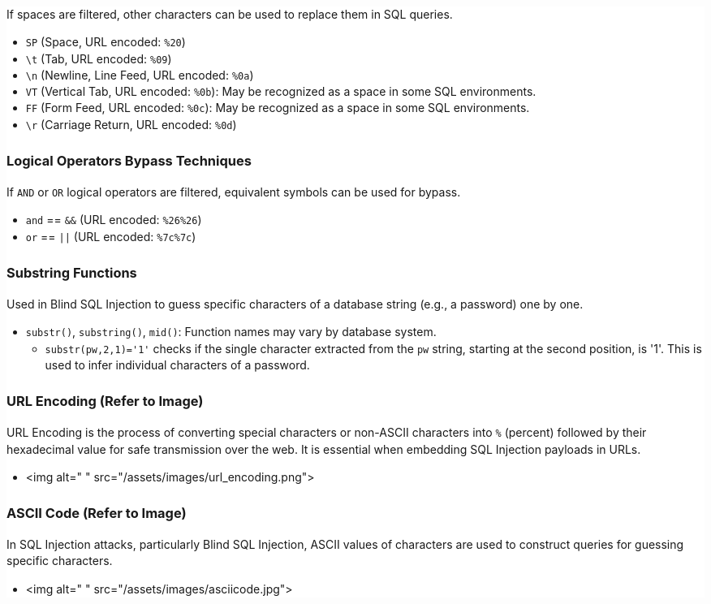 If spaces are filtered, other characters can be used to replace them in SQL queries.

  * `SP` (Space, URL encoded: `%20`)
  * `\t` (Tab, URL encoded: `%09`)
  * `\n` (Newline, Line Feed, URL encoded: `%0a`)
  * `VT` (Vertical Tab, URL encoded: `%0b`): May be recognized as a space in some SQL environments.
  * `FF` (Form Feed, URL encoded: `%0c`): May be recognized as a space in some SQL environments.
  * `\r` (Carriage Return, URL encoded: `%0d`)

### **Logical Operators Bypass Techniques**

If `AND` or `OR` logical operators are filtered, equivalent symbols can be used for bypass.

  * `and` == `&&` (URL encoded: `%26%26`)
  * `or` == `||` (URL encoded: `%7c%7c`)

### **Substring Functions**

Used in Blind SQL Injection to guess specific characters of a database string (e.g., a password) one by one.

  * `substr()`, `substring()`, `mid()`: Function names may vary by database system.
      * `substr(pw,2,1)='1'` checks if the single character extracted from the `pw` string, starting at the second position, is '1'. This is used to infer individual characters of a password.

### **URL Encoding (Refer to Image)**

URL Encoding is the process of converting special characters or non-ASCII characters into `%` (percent) followed by their hexadecimal value for safe transmission over the web. It is essential when embedding SQL Injection payloads in URLs.

  * \<img alt=" " src="/assets/images/url\_encoding.png"\>

### **ASCII Code (Refer to Image)**

In SQL Injection attacks, particularly Blind SQL Injection, ASCII values of characters are used to construct queries for guessing specific characters.

  * \<img alt=" " src="/assets/images/asciicode.jpg"\>
